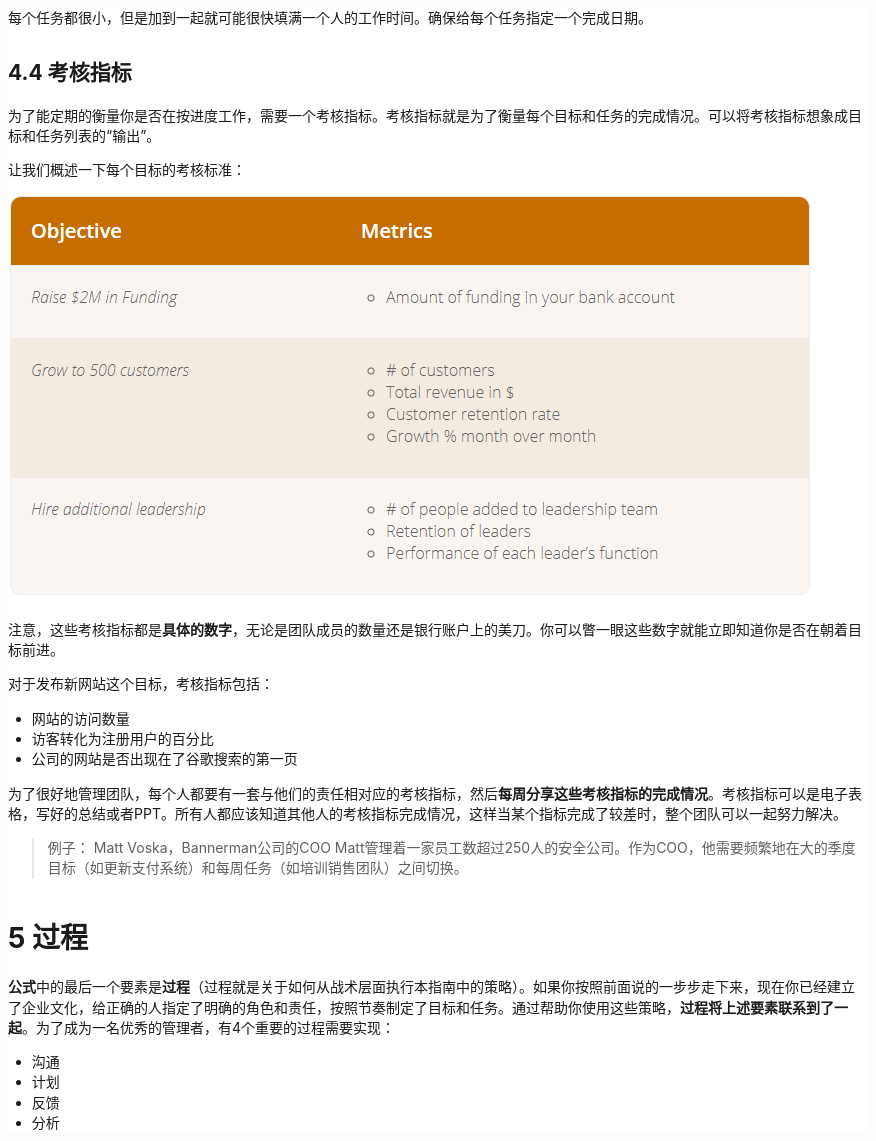 每个任务都很小，但是加到一起就可能很快填满一个人的工作时间。确保给每个任务指定一个完成日期。  

## 4.4 考核指标
为了能定期的衡量你是否在按进度工作，需要一个考核指标。考核指标就是为了衡量每个目标和任务的完成情况。可以将考核指标想象成目标和任务列表的“输出”。  

让我们概述一下每个目标的考核标准：  

![Metrics](https://github.com/eecsfuture/blog/blob/master/assets/How-to-be-a-Manager/Metrics.png)   

注意，这些考核指标都是**具体的数字**，无论是团队成员的数量还是银行账户上的美刀。你可以瞥一眼这些数字就能立即知道你是否在朝着目标前进。  

对于发布新网站这个目标，考核指标包括：  

* 网站的访问数量
* 访客转化为注册用户的百分比
* 公司的网站是否出现在了谷歌搜索的第一页  

为了很好地管理团队，每个人都要有一套与他们的责任相对应的考核指标，然后**每周分享这些考核指标的完成情况**。考核指标可以是电子表格，写好的总结或者PPT。所有人都应该知道其他人的考核指标完成情况，这样当某个指标完成了较差时，整个团队可以一起努力解决。  

> 例子：
> Matt Voska，Bannerman公司的COO
> Matt管理着一家员工数超过250人的安全公司。作为COO，他需要频繁地在大的季度目标（如更新支付系统）和每周任务（如培训销售团队）之间切换。  

# 5 过程
**公式**中的最后一个要素是**过程**（过程就是关于如何从战术层面执行本指南中的策略）。如果你按照前面说的一步步走下来，现在你已经建立了企业文化，给正确的人指定了明确的角色和责任，按照节奏制定了目标和任务。通过帮助你使用这些策略，**过程将上述要素联系到了一起**。为了成为一名优秀的管理者，有4个重要的过程需要实现：  

* 沟通
* 计划
* 反馈
* 分析  
